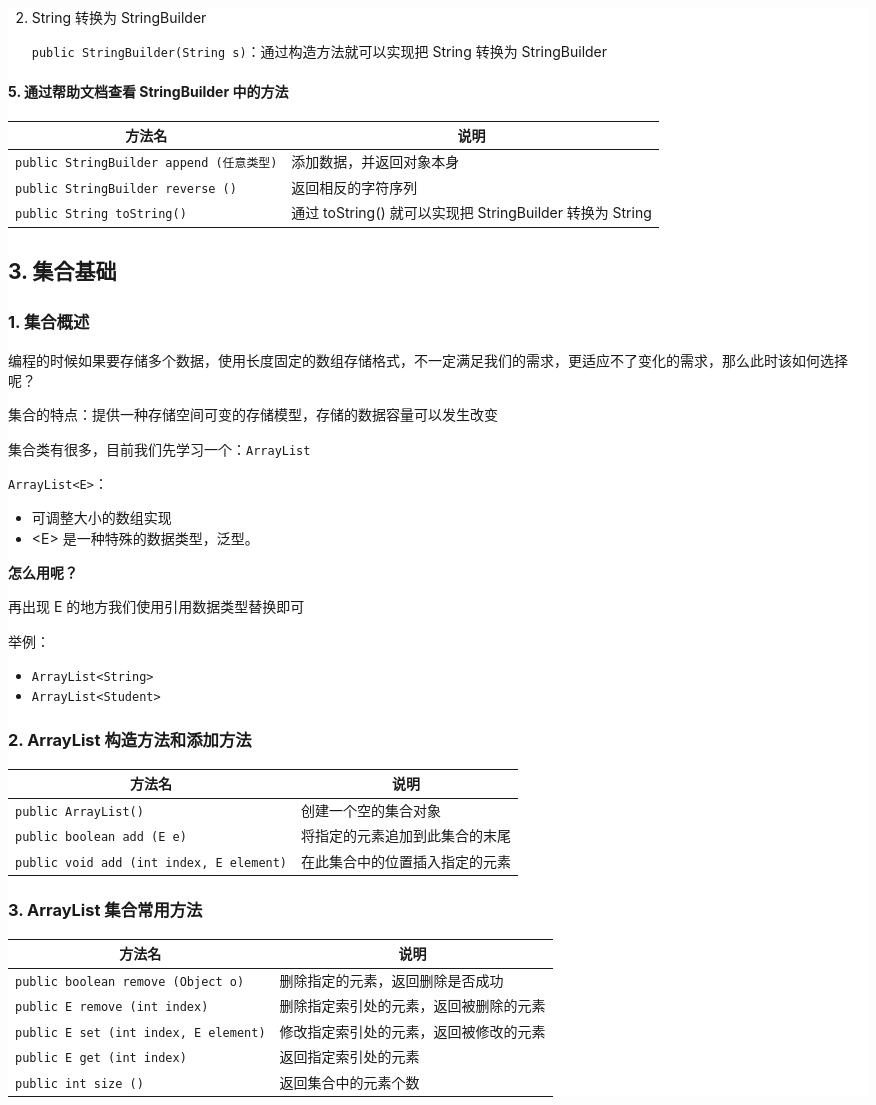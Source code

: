 2. String 转换为 StringBuilder

   `public StringBuilder(String s)`：通过构造方法就可以实现把 String 转换为 StringBuilder

#### 5. 通过帮助文档查看 StringBuilder 中的方法

| 方法名                                   | 说明                                                     |
| ---------------------------------------- | -------------------------------------------------------- |
| `public StringBuilder append (任意类型)` | 添加数据，并返回对象本身                                 |
| `public StringBuilder reverse ()`        | 返回相反的字符序列                                       |
| `public String toString()`               | 通过 toString() 就可以实现把 StringBuilder 转换为 String |

## 3. 集合基础

### 1. 集合概述

编程的时候如果要存储多个数据，使用长度固定的数组存储格式，不一定满足我们的需求，更适应不了变化的需求，那么此时该如何选择呢？

集合的特点：提供一种存储空间可变的存储模型，存储的数据容量可以发生改变

集合类有很多，目前我们先学习一个：`ArrayList`

`ArrayList<E>`：

- 可调整大小的数组实现
- \<E\> 是一种特殊的数据类型，泛型。

**怎么用呢？**

再出现 E 的地方我们使用引用数据类型替换即可

举例：

- `ArrayList<String>`
- `ArrayList<Student>`

### 2. ArrayList 构造方法和添加方法

| 方法名                                   | 说明                           |
| ---------------------------------------- | ------------------------------ |
| `public ArrayList()`                     | 创建一个空的集合对象           |
| `public boolean add (E e)`               | 将指定的元素追加到此集合的末尾 |
| `public void add (int index, E element)` | 在此集合中的位置插入指定的元素 |

### 3. ArrayList 集合常用方法

| 方法名                                | 说明                                   |
| ------------------------------------- | -------------------------------------- |
| `public boolean remove (Object o)`    | 删除指定的元素，返回删除是否成功       |
| `public E remove (int index)`         | 删除指定索引处的元素，返回被删除的元素 |
| `public E set (int index, E element)` | 修改指定索引处的元素，返回被修改的元素 |
| `public E get (int index)`            | 返回指定索引处的元素                   |
| `public int size ()`                  | 返回集合中的元素个数                   |
